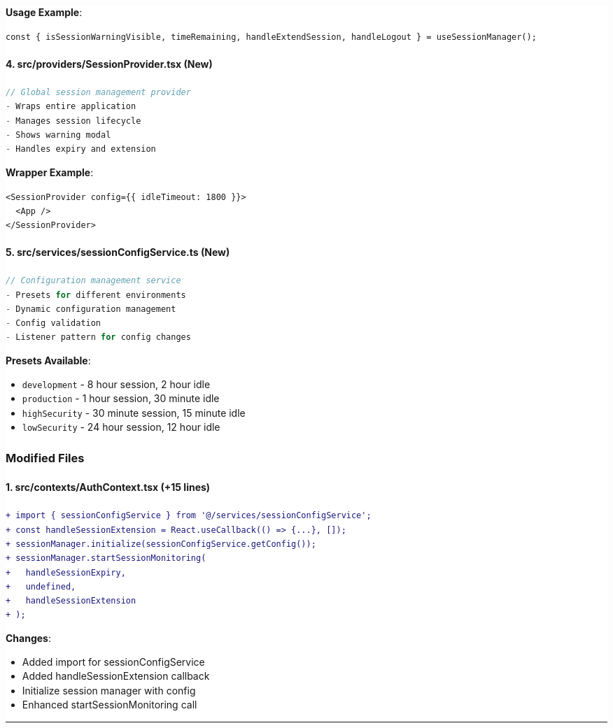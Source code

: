 **Usage Example**:
```tsx
const { isSessionWarningVisible, timeRemaining, handleExtendSession, handleLogout } = useSessionManager();
```

#### 4. **src/providers/SessionProvider.tsx** (New)
```typescript
// Global session management provider
- Wraps entire application
- Manages session lifecycle
- Shows warning modal
- Handles expiry and extension
```

**Wrapper Example**:
```tsx
<SessionProvider config={{ idleTimeout: 1800 }}>
  <App />
</SessionProvider>
```

#### 5. **src/services/sessionConfigService.ts** (New)
```typescript
// Configuration management service
- Presets for different environments
- Dynamic configuration management
- Config validation
- Listener pattern for config changes
```

**Presets Available**:
- `development` - 8 hour session, 2 hour idle
- `production` - 1 hour session, 30 minute idle
- `highSecurity` - 30 minute session, 15 minute idle
- `lowSecurity` - 24 hour session, 12 hour idle

### Modified Files

#### 1. **src/contexts/AuthContext.tsx** (+15 lines)
```diff
+ import { sessionConfigService } from '@/services/sessionConfigService';
+ const handleSessionExtension = React.useCallback(() => {...}, []);
+ sessionManager.initialize(sessionConfigService.getConfig());
+ sessionManager.startSessionMonitoring(
+   handleSessionExpiry,
+   undefined,
+   handleSessionExtension
+ );
```

**Changes**:
- Added import for sessionConfigService
- Added handleSessionExtension callback
- Initialize session manager with config
- Enhanced startSessionMonitoring call

---